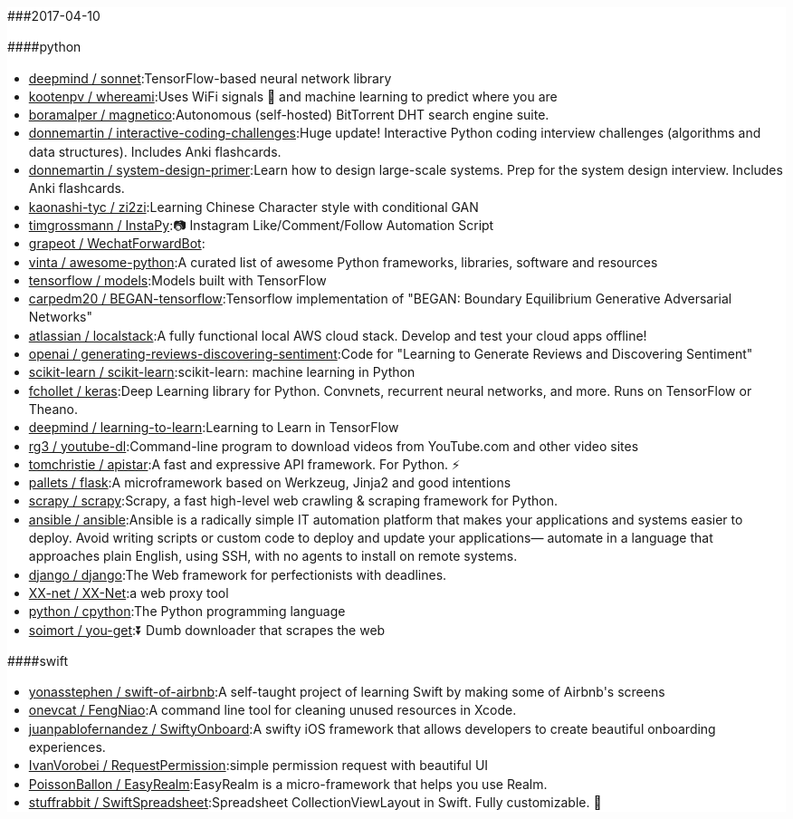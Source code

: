 ###2017-04-10

####python
* [deepmind / sonnet](https://github.com/deepmind/sonnet):TensorFlow-based neural network library
* [kootenpv / whereami](https://github.com/kootenpv/whereami):Uses WiFi signals 📶 and machine learning to predict where you are
* [boramalper / magnetico](https://github.com/boramalper/magnetico):Autonomous (self-hosted) BitTorrent DHT search engine suite.
* [donnemartin / interactive-coding-challenges](https://github.com/donnemartin/interactive-coding-challenges):Huge update! Interactive Python coding interview challenges (algorithms and data structures). Includes Anki flashcards.
* [donnemartin / system-design-primer](https://github.com/donnemartin/system-design-primer):Learn how to design large-scale systems. Prep for the system design interview. Includes Anki flashcards.
* [kaonashi-tyc / zi2zi](https://github.com/kaonashi-tyc/zi2zi):Learning Chinese Character style with conditional GAN
* [timgrossmann / InstaPy](https://github.com/timgrossmann/InstaPy):📷 Instagram Like/Comment/Follow Automation Script
* [grapeot / WechatForwardBot](https://github.com/grapeot/WechatForwardBot):
* [vinta / awesome-python](https://github.com/vinta/awesome-python):A curated list of awesome Python frameworks, libraries, software and resources
* [tensorflow / models](https://github.com/tensorflow/models):Models built with TensorFlow
* [carpedm20 / BEGAN-tensorflow](https://github.com/carpedm20/BEGAN-tensorflow):Tensorflow implementation of "BEGAN: Boundary Equilibrium Generative Adversarial Networks"
* [atlassian / localstack](https://github.com/atlassian/localstack):A fully functional local AWS cloud stack. Develop and test your cloud apps offline!
* [openai / generating-reviews-discovering-sentiment](https://github.com/openai/generating-reviews-discovering-sentiment):Code for "Learning to Generate Reviews and Discovering Sentiment"
* [scikit-learn / scikit-learn](https://github.com/scikit-learn/scikit-learn):scikit-learn: machine learning in Python
* [fchollet / keras](https://github.com/fchollet/keras):Deep Learning library for Python. Convnets, recurrent neural networks, and more. Runs on TensorFlow or Theano.
* [deepmind / learning-to-learn](https://github.com/deepmind/learning-to-learn):Learning to Learn in TensorFlow
* [rg3 / youtube-dl](https://github.com/rg3/youtube-dl):Command-line program to download videos from YouTube.com and other video sites
* [tomchristie / apistar](https://github.com/tomchristie/apistar):A fast and expressive API framework. For Python. ⚡️
* [pallets / flask](https://github.com/pallets/flask):A microframework based on Werkzeug, Jinja2 and good intentions
* [scrapy / scrapy](https://github.com/scrapy/scrapy):Scrapy, a fast high-level web crawling & scraping framework for Python.
* [ansible / ansible](https://github.com/ansible/ansible):Ansible is a radically simple IT automation platform that makes your applications and systems easier to deploy. Avoid writing scripts or custom code to deploy and update your applications— automate in a language that approaches plain English, using SSH, with no agents to install on remote systems.
* [django / django](https://github.com/django/django):The Web framework for perfectionists with deadlines.
* [XX-net / XX-Net](https://github.com/XX-net/XX-Net):a web proxy tool
* [python / cpython](https://github.com/python/cpython):The Python programming language
* [soimort / you-get](https://github.com/soimort/you-get):⏬ Dumb downloader that scrapes the web

####swift
* [yonasstephen / swift-of-airbnb](https://github.com/yonasstephen/swift-of-airbnb):A self-taught project of learning Swift by making some of Airbnb's screens
* [onevcat / FengNiao](https://github.com/onevcat/FengNiao):A command line tool for cleaning unused resources in Xcode.
* [juanpablofernandez / SwiftyOnboard](https://github.com/juanpablofernandez/SwiftyOnboard):A swifty iOS framework that allows developers to create beautiful onboarding experiences.
* [IvanVorobei / RequestPermission](https://github.com/IvanVorobei/RequestPermission):simple permission request with beautiful UI
* [PoissonBallon / EasyRealm](https://github.com/PoissonBallon/EasyRealm):EasyRealm is a micro-framework that helps you use Realm.
* [stuffrabbit / SwiftSpreadsheet](https://github.com/stuffrabbit/SwiftSpreadsheet):Spreadsheet CollectionViewLayout in Swift. Fully customizable. 🔶